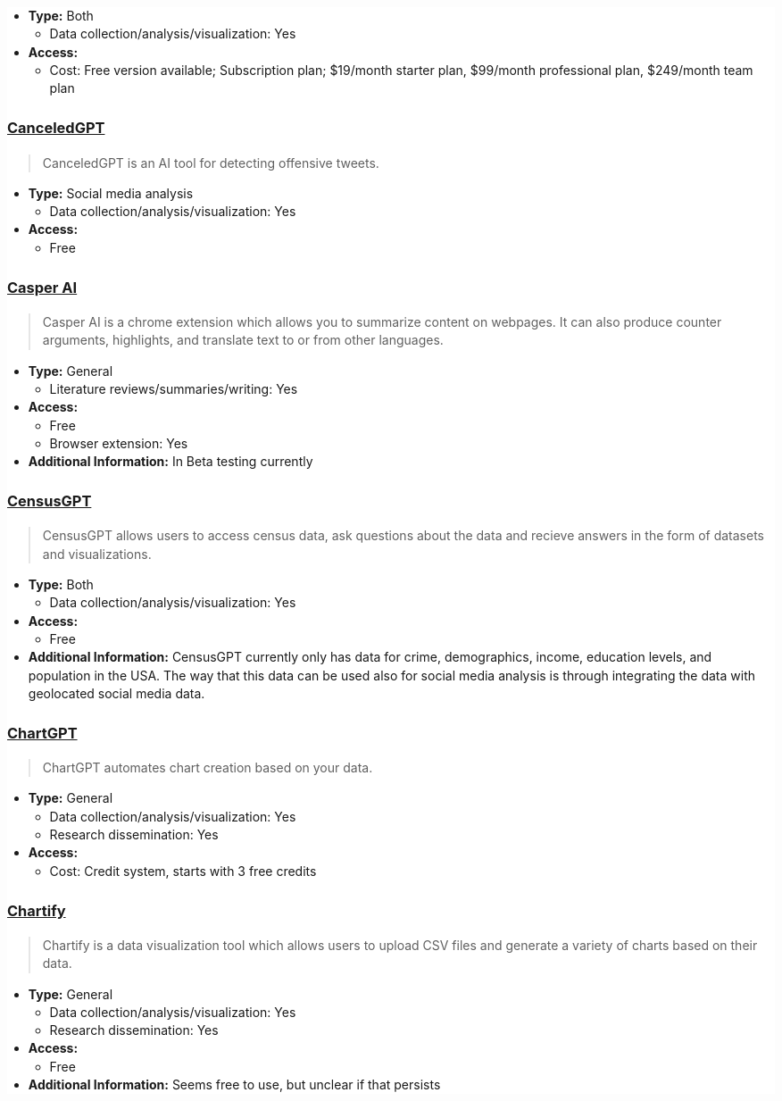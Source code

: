 - **Type:** Both
  - Data collection/analysis/visualization: Yes
- **Access:**
  - Cost: Free version available; Subscription plan; $19/month starter plan, $99/month professional plan, $249/month team plan

### [CanceledGPT](https://canceledgpt.com/)
> CanceledGPT is an AI tool for detecting offensive tweets. 

- **Type:** Social media analysis
  - Data collection/analysis/visualization: Yes
- **Access:**
  - Free

### [Casper AI](https://casperai.xyz/)
> Casper AI is a chrome extension which allows you to summarize content on webpages. It can also produce counter arguments, highlights, and translate text to or from other languages. 

- **Type:** General
  - Literature reviews/summaries/writing: Yes
- **Access:**
  - Free
  - Browser extension: Yes
- **Additional Information:** In Beta testing currently

### [CensusGPT](https://censusgpt.com/)
> CensusGPT allows users to access census data, ask questions about the data and recieve answers in the form of datasets and visualizations. 

- **Type:** Both
  - Data collection/analysis/visualization: Yes
- **Access:**
  - Free
- **Additional Information:** CensusGPT currently only has data for crime, demographics, income, education levels, and population in the USA. The way that this data can be used also for social media analysis is through integrating the data with geolocated social media data.

### [ChartGPT](https://www.chartgpt.dev/)
> ChartGPT automates chart creation based on your data. 

- **Type:** General
  - Data collection/analysis/visualization: Yes
  - Research dissemination: Yes
- **Access:**
  - Cost: Credit system, starts with 3 free credits

### [Chartify](https://www.chartify.ai/)
> Chartify is a data visualization tool which allows users to upload CSV files and generate a variety of charts based on their data. 

- **Type:** General
  - Data collection/analysis/visualization: Yes
  - Research dissemination: Yes
- **Access:**
  - Free
- **Additional Information:** Seems free to use, but unclear if that persists
